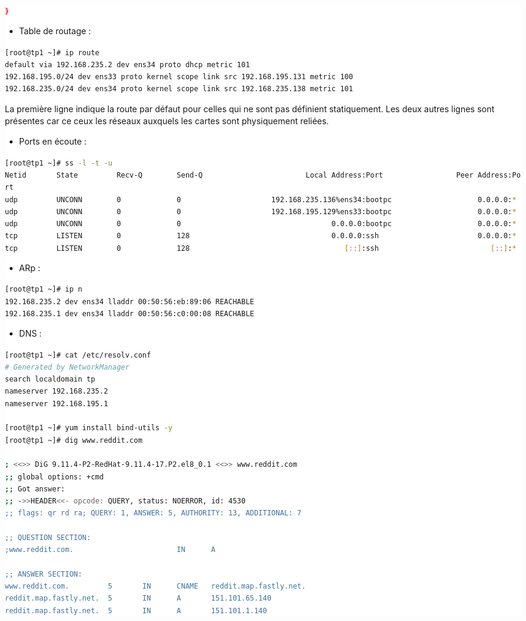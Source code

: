 ```bash
}
```

- Table de routage :

```bash
[root@tp1 ~]# ip route
default via 192.168.235.2 dev ens34 proto dhcp metric 101
192.168.195.0/24 dev ens33 proto kernel scope link src 192.168.195.131 metric 100
192.168.235.0/24 dev ens34 proto kernel scope link src 192.168.235.138 metric 101

```

La première ligne indique la route par défaut pour celles qui ne sont pas définient statiquement.
Les deux autres lignes sont présentes car ce ceux les réseaux auxquels les cartes sont physiquement reliées.

- Ports en écoute :

```bash
[root@tp1 ~]# ss -l -t -u
Netid       State         Recv-Q        Send-Q                        Local Address:Port                 Peer Address:Port
udp         UNCONN        0             0                     192.168.235.136%ens34:bootpc                    0.0.0.0:*
udp         UNCONN        0             0                     192.168.195.129%ens33:bootpc                    0.0.0.0:*
udp         UNCONN        0             0                                   0.0.0.0:bootpc                    0.0.0.0:*
tcp         LISTEN        0             128                                 0.0.0.0:ssh                       0.0.0.0:*
tcp         LISTEN        0             128                                    [::]:ssh                          [::]:*
```

- ARp :

```bash
[root@tp1 ~]# ip n
192.168.235.2 dev ens34 lladdr 00:50:56:eb:89:06 REACHABLE
192.168.235.1 dev ens34 lladdr 00:50:56:c0:00:08 REACHABLE
```

- DNS :

```bash
[root@tp1 ~]# cat /etc/resolv.conf
# Generated by NetworkManager
search localdomain tp
nameserver 192.168.235.2
nameserver 192.168.195.1

[root@tp1 ~]# yum install bind-utils -y
[root@tp1 ~]# dig www.reddit.com

; <<>> DiG 9.11.4-P2-RedHat-9.11.4-17.P2.el8_0.1 <<>> www.reddit.com
;; global options: +cmd
;; Got answer:
;; ->>HEADER<<- opcode: QUERY, status: NOERROR, id: 4530
;; flags: qr rd ra; QUERY: 1, ANSWER: 5, AUTHORITY: 13, ADDITIONAL: 7

;; QUESTION SECTION:
;www.reddit.com.                        IN      A

;; ANSWER SECTION:
www.reddit.com.         5       IN      CNAME   reddit.map.fastly.net.
reddit.map.fastly.net.  5       IN      A       151.101.65.140
reddit.map.fastly.net.  5       IN      A       151.101.1.140
```